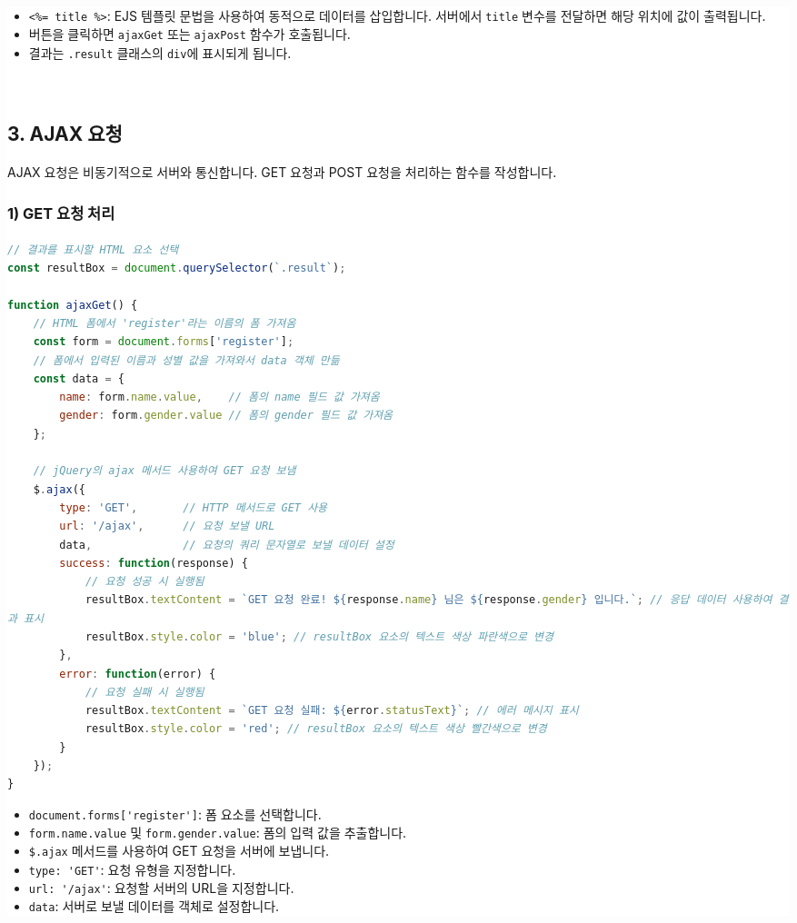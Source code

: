 ```html
```


- `<%= title %>`: EJS 템플릿 문법을 사용하여 동적으로 데이터를 삽입합니다. 서버에서 `title` 변수를 전달하면 해당 위치에 값이 출력됩니다.
- 버튼을 클릭하면 `ajaxGet` 또는 `ajaxPost` 함수가 호출됩니다.
- 결과는 `.result` 클래스의 `div`에 표시되게 됩니다.

<br>

## 3. AJAX 요청

AJAX 요청은 비동기적으로 서버와 통신합니다. GET 요청과 POST 요청을 처리하는 함수를 작성합니다.

### 1) GET 요청 처리

```js
// 결과를 표시할 HTML 요소 선택
const resultBox = document.querySelector(`.result`);

function ajaxGet() {
    // HTML 폼에서 'register'라는 이름의 폼 가져옴
    const form = document.forms['register'];
    // 폼에서 입력된 이름과 성별 값을 가져와서 data 객체 만듦
    const data = {
        name: form.name.value,    // 폼의 name 필드 값 가져옴
        gender: form.gender.value // 폼의 gender 필드 값 가져옴
    };

    // jQuery의 ajax 메서드 사용하여 GET 요청 보냄
    $.ajax({
        type: 'GET',       // HTTP 메서드로 GET 사용
        url: '/ajax',      // 요청 보낼 URL
        data,              // 요청의 쿼리 문자열로 보낼 데이터 설정
        success: function(response) {
            // 요청 성공 시 실행됨
            resultBox.textContent = `GET 요청 완료! ${response.name} 님은 ${response.gender} 입니다.`; // 응답 데이터 사용하여 결과 표시
            resultBox.style.color = 'blue'; // resultBox 요소의 텍스트 색상 파란색으로 변경
        },
        error: function(error) {
            // 요청 실패 시 실행됨
            resultBox.textContent = `GET 요청 실패: ${error.statusText}`; // 에러 메시지 표시
            resultBox.style.color = 'red'; // resultBox 요소의 텍스트 색상 빨간색으로 변경
        }
    });
}

```

- `document.forms['register']`: 폼 요소를 선택합니다.
- `form.name.value` 및 `form.gender.value`: 폼의 입력 값을 추출합니다.
- `$.ajax` 메서드를 사용하여 GET 요청을 서버에 보냅니다.
- `type: 'GET'`: 요청 유형을 지정합니다.
- `url: '/ajax'`: 요청할 서버의 URL을 지정합니다.
- `data`: 서버로 보낼 데이터를 객체로 설정합니다.
